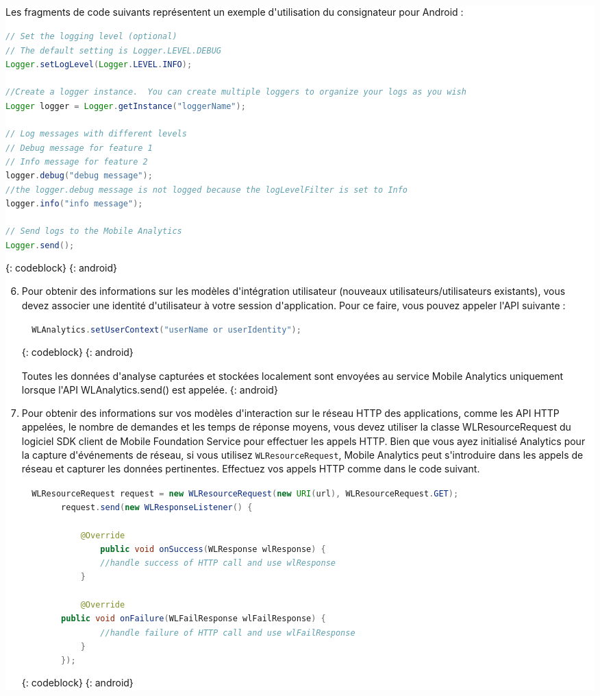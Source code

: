    Les fragments de code suivants représentent un exemple d'utilisation du consignateur pour Android :
   ```java
   // Set the logging level (optional)
   // The default setting is Logger.LEVEL.DEBUG
   Logger.setLogLevel(Logger.LEVEL.INFO);

   //Create a logger instance.  You can create multiple loggers to organize your logs as you wish
   Logger logger = Logger.getInstance("loggerName");

   // Log messages with different levels
   // Debug message for feature 1
   // Info message for feature 2
   logger.debug("debug message");
   //the logger.debug message is not logged because the logLevelFilter is set to Info
   logger.info("info message");

   // Send logs to the Mobile Analytics
   Logger.send();
   ```
   {: codeblock}
   {: android}

6.  Pour obtenir des informations sur les modèles d'intégration utilisateur (nouveaux utilisateurs/utilisateurs existants), vous devez associer une identité d'utilisateur à votre session d'application.  Pour ce faire, vous pouvez appeler l'API suivante :
    ```java
      WLAnalytics.setUserContext("userName or userIdentity");
    ```
    {: codeblock}
    {: android}

    Toutes les données d'analyse capturées et stockées localement sont envoyées au service Mobile Analytics uniquement lorsque l'API WLAnalytics.send() est appelée.
    {: android}

7.  Pour obtenir des informations sur vos modèles d'interaction sur le réseau HTTP des applications, comme les API HTTP appelées, le nombre de demandes et les temps de réponse moyens, vous devez utiliser la classe WLResourceRequest du logiciel SDK client de Mobile Foundation Service pour effectuer les appels HTTP.  Bien que vous ayez initialisé Analytics pour la capture d'événements de réseau, si vous utilisez `WLResourceRequest`, Mobile Analytics peut s'introduire dans les appels de réseau et capturer les données pertinentes.  Effectuez vos appels HTTP comme dans le code suivant.
    ```java
      WLResourceRequest request = new WLResourceRequest(new URI(url), WLResourceRequest.GET);
            request.send(new WLResponseListener() {

                @Override
                    public void onSuccess(WLResponse wlResponse) {
                    //handle success of HTTP call and use wlResponse 
                }

                @Override
            public void onFailure(WLFailResponse wlFailResponse) {
                    //handle failure of HTTP call and use wlFailResponse
                }
            });
    ```
    {: codeblock}
    {: android}
